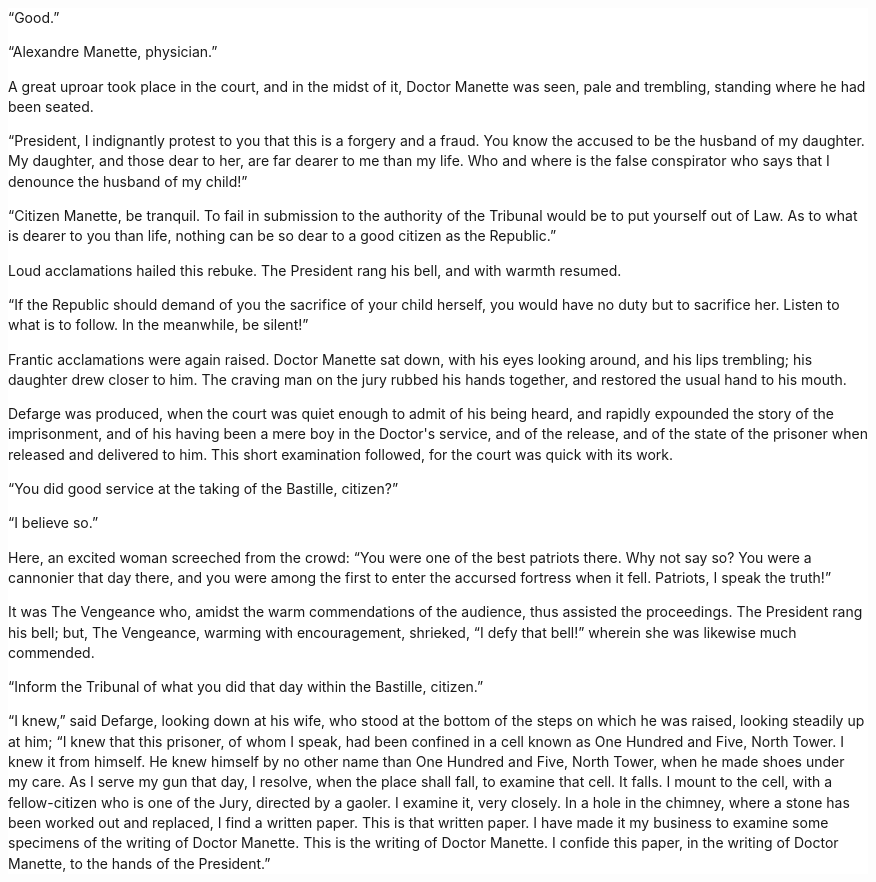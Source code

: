 “Good.”

“Alexandre Manette, physician.”

A great uproar took place in the court, and in the midst of it, Doctor
Manette was seen, pale and trembling, standing where he had been seated.

“President, I indignantly protest to you that this is a forgery and
a fraud. You know the accused to be the husband of my daughter. My
daughter, and those dear to her, are far dearer to me than my life. Who
and where is the false conspirator who says that I denounce the husband
of my child!”

“Citizen Manette, be tranquil. To fail in submission to the authority of
the Tribunal would be to put yourself out of Law. As to what is dearer
to you than life, nothing can be so dear to a good citizen as the
Republic.”

Loud acclamations hailed this rebuke. The President rang his bell, and
with warmth resumed.

“If the Republic should demand of you the sacrifice of your child
herself, you would have no duty but to sacrifice her. Listen to what is
to follow. In the meanwhile, be silent!”

Frantic acclamations were again raised. Doctor Manette sat down, with
his eyes looking around, and his lips trembling; his daughter drew
closer to him. The craving man on the jury rubbed his hands together,
and restored the usual hand to his mouth.

Defarge was produced, when the court was quiet enough to admit of his
being heard, and rapidly expounded the story of the imprisonment, and of
his having been a mere boy in the Doctor's service, and of the release,
and of the state of the prisoner when released and delivered to him.
This short examination followed, for the court was quick with its work.

“You did good service at the taking of the Bastille, citizen?”

“I believe so.”

Here, an excited woman screeched from the crowd: “You were one of the
best patriots there. Why not say so? You were a cannonier that day
there, and you were among the first to enter the accursed fortress when
it fell. Patriots, I speak the truth!”

It was The Vengeance who, amidst the warm commendations of the audience,
thus assisted the proceedings. The President rang his bell; but, The
Vengeance, warming with encouragement, shrieked, “I defy that bell!”
 wherein she was likewise much commended.

“Inform the Tribunal of what you did that day within the Bastille,
citizen.”

“I knew,” said Defarge, looking down at his wife, who stood at the
bottom of the steps on which he was raised, looking steadily up at him;
“I knew that this prisoner, of whom I speak, had been confined in a cell
known as One Hundred and Five, North Tower. I knew it from himself. He
knew himself by no other name than One Hundred and Five, North Tower,
when he made shoes under my care. As I serve my gun that day, I resolve,
when the place shall fall, to examine that cell. It falls. I mount to
the cell, with a fellow-citizen who is one of the Jury, directed by a
gaoler. I examine it, very closely. In a hole in the chimney, where a
stone has been worked out and replaced, I find a written paper. This is
that written paper. I have made it my business to examine some specimens
of the writing of Doctor Manette. This is the writing of Doctor Manette.
I confide this paper, in the writing of Doctor Manette, to the hands of
the President.”
